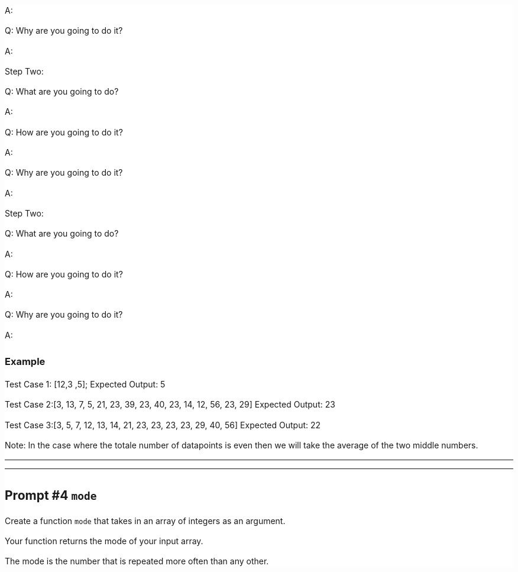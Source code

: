 A: 

Q: Why are you going to do it? 

A: 

Step Two: 

Q: What are you going to do? 

A: 

Q: How are you going to do it? 

A: 

Q: Why are you going to do it? 

A: 

Step Two: 

Q: What are you going to do? 

A: 

Q: How are you going to do it? 

A: 

Q: Why are you going to do it? 

A: 

### Example


Test Case 1: [12,3 ,5];
Expected Output: 5

Test Case 2:[3, 13, 7, 5, 21, 23, 39, 23, 40, 23, 14, 12, 56, 23, 29]
Expected Output: 23

Test Case 3:[3, 5, 7, 12, 13, 14, 21, 23, 23, 23, 23, 29, 40, 56]
Expected Output: 22

Note: In the case where the totale number of datapoints is even then we will take the average of the two middle numbers.

<hr>


<hr>

## Prompt #4 `mode`

Create a function `mode` that takes in an array of integers as an argument. 

Your function returns the mode of your input array.


The mode is the number that is repeated more often than any other.
